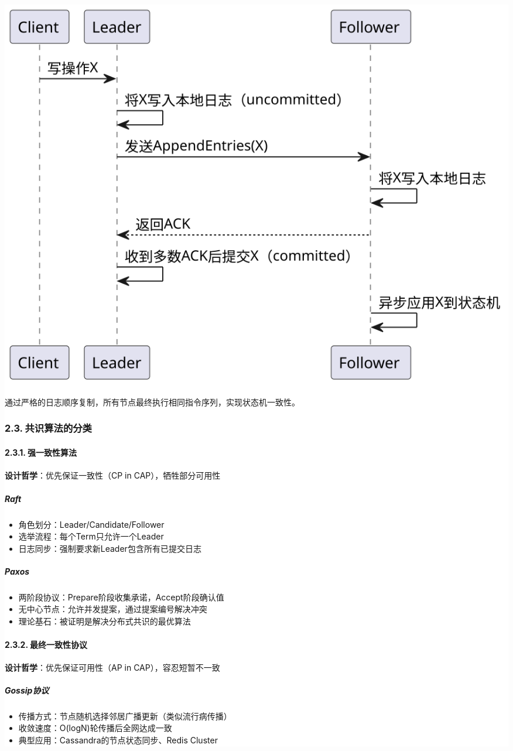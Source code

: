 ![日志复制与状态机同步时序图](../../img/how-to-build-a-distribute-system/episode-1.svg)

通过严格的日志顺序复制，所有节点最终执行相同指令序列，实现状态机一致性。

### 2.3. 共识算法的分类

#### 2.3.1. 强一致性算法

**设计哲学​**​：优先保证一致性（CP in CAP），牺牲部分可用性

##### Raft

- 角色划分：Leader/Candidate/Follower
- 选举流程：每个Term只允许一个Leader
- 日志同步：强制要求新Leader包含所有已提交日志

##### Paxos

- 两阶段协议：Prepare阶段收集承诺，Accept阶段确认值
- 无中心节点：允许并发提案，通过提案编号解决冲突
- 理论基石：被证明是解决分布式共识的最优算法

#### 2.3.2. 最终一致性协议

**设计哲学​**​：优先保证可用性（AP in CAP），容忍短暂不一致

##### Gossip协议

- 传播方式：节点随机选择邻居广播更新（类似流行病传播）
- 收敛速度：O(logN)轮传播后全网达成一致
- 典型应用：Cassandra的节点状态同步、Redis Cluster
